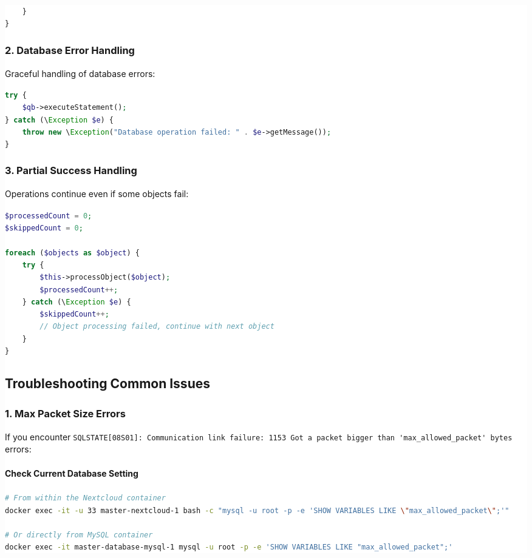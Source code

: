 ```php
    }
}
```

### 2. Database Error Handling

Graceful handling of database errors:

```php
try {
    $qb->executeStatement();
} catch (\Exception $e) {
    throw new \Exception("Database operation failed: " . $e->getMessage());
}
```

### 3. Partial Success Handling

Operations continue even if some objects fail:

```php
$processedCount = 0;
$skippedCount = 0;

foreach ($objects as $object) {
    try {
        $this->processObject($object);
        $processedCount++;
    } catch (\Exception $e) {
        $skippedCount++;
        // Object processing failed, continue with next object
    }
}
```

## Troubleshooting Common Issues

### 1. Max Packet Size Errors

If you encounter `SQLSTATE[08S01]: Communication link failure: 1153 Got a packet bigger than 'max_allowed_packet' bytes` errors:

#### Check Current Database Setting
```bash
# From within the Nextcloud container
docker exec -it -u 33 master-nextcloud-1 bash -c "mysql -u root -p -e 'SHOW VARIABLES LIKE \"max_allowed_packet\";'"

# Or directly from MySQL container
docker exec -it master-database-mysql-1 mysql -u root -p -e 'SHOW VARIABLES LIKE "max_allowed_packet";'
```
